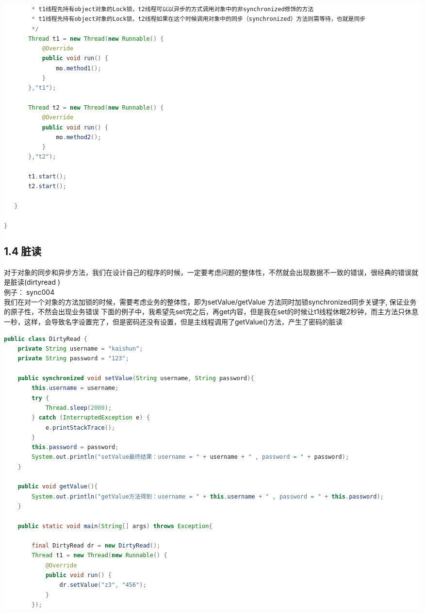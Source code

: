  ```java
		 * t1线程先持有object对象的Lock锁，t2线程可以以异步的方式调用对象中的非synchronized修饰的方法
		 * t1线程先持有object对象的Lock锁，t2线程如果在这个时候调用对象中的同步（synchronized）方法则需等待，也就是同步
		 */
		Thread t1 = new Thread(new Runnable() {
			@Override
			public void run() {
				mo.method1();
			}
		},"t1");
		
		Thread t2 = new Thread(new Runnable() {
			@Override
			public void run() {
				mo.method2();
			}
		},"t2");
		
		t1.start();
		t2.start();
		
	}
	
}

 ```
 ## 1.4 脏读
 对于对象的同步和异步方法，我们在设计自己的程序的时候，一定要考虑问题的整体性，不然就会出现数据不一致的错误，很经典的错误就是脏读(dirtyread )  
例子： sync004  
   我们在对一个对象的方法加锁的时候，需要考虑业务的整体性，即为setValue/getValue 方法同时加锁synchronized同步关键字, 保证业务的原子性，不然会出现业务错误
   下面的例子中，我希望先set完之后，再get内容，但是我在set的时候让t1线程休眠2秒钟，而主方法只休息一秒，这样，会导致名字设置完了，但是密码还没有设置，但是主线程调用了getValue()方法，产生了密码的脏读

```java
public class DirtyRead {
	private String username = "kaishun";
	private String password = "123";
	
	public synchronized void setValue(String username, String password){
		this.username = username;
		try {
			Thread.sleep(2000);
		} catch (InterruptedException e) {
			e.printStackTrace();
		}
		this.password = password;
		System.out.println("setValue最终结果：username = " + username + " , password = " + password);
	}
	
	public void getValue(){
		System.out.println("getValue方法得到：username = " + this.username + " , password = " + this.password);
	}
	
	public static void main(String[] args) throws Exception{
		
		final DirtyRead dr = new DirtyRead();
		Thread t1 = new Thread(new Runnable() {
			@Override
			public void run() {
				dr.setValue("z3", "456");		
			}
		});
```